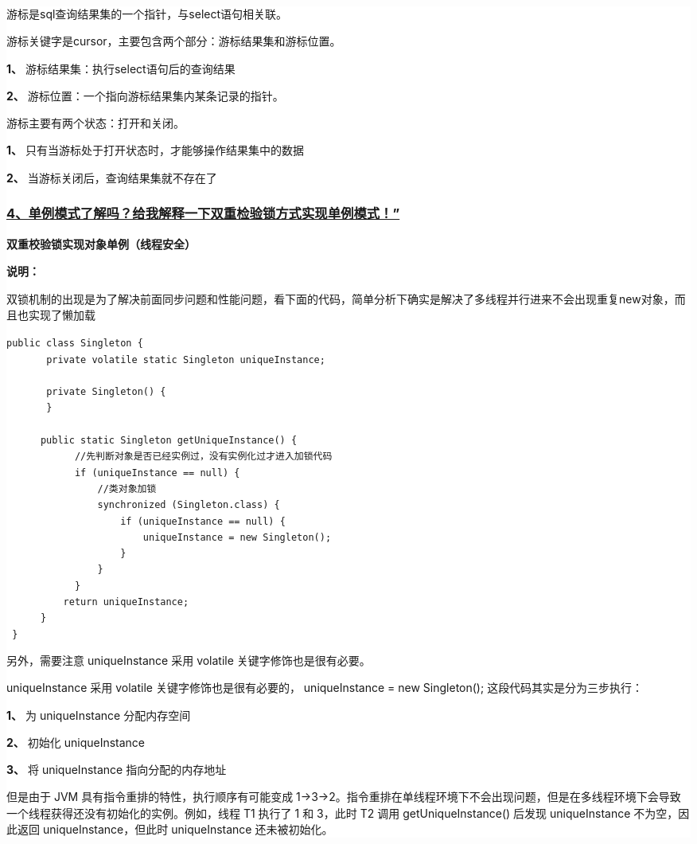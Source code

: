 
游标是sql查询结果集的一个指针，与select语句相关联。

游标关键字是cursor，主要包含两个部分：游标结果集和游标位置。

**1、** 游标结果集：执行select语句后的查询结果

**2、** 游标位置：一个指向游标结果集内某条记录的指针。

游标主要有两个状态：打开和关闭。

**1、** 只有当游标处于打开状态时，才能够操作结果集中的数据

**2、** 当游标关闭后，查询结果集就不存在了


### [4、单例模式了解吗？给我解释一下双重检验锁方式实现单例模式！”](https://gitee.com/souyunku/NewDevBooks/blob/master/docs/Java/Java面试题及答案真题（2021年Java面试题答案大汇总）.md#4单例模式了解吗给我解释一下双重检验锁方式实现单例模式)  


**双重校验锁实现对象单例（线程安全）**

**说明：**

双锁机制的出现是为了解决前面同步问题和性能问题，看下面的代码，简单分析下确实是解决了多线程并行进来不会出现重复new对象，而且也实现了懒加载

```
public class Singleton {
       private volatile static Singleton uniqueInstance;

       private Singleton() {
       }

      public static Singleton getUniqueInstance() {
            //先判断对象是否已经实例过，没有实例化过才进入加锁代码
            if (uniqueInstance == null) {
                //类对象加锁
                synchronized (Singleton.class) {
                    if (uniqueInstance == null) {
                        uniqueInstance = new Singleton();
                    }
                }
            }
          return uniqueInstance;
      }
 }
```

另外，需要注意 uniqueInstance 采用 volatile 关键字修饰也是很有必要。

uniqueInstance 采用 volatile 关键字修饰也是很有必要的， uniqueInstance = new Singleton(); 这段代码其实是分为三步执行：

**1、** 为 uniqueInstance 分配内存空间

**2、** 初始化 uniqueInstance

**3、** 将 uniqueInstance 指向分配的内存地址

但是由于 JVM 具有指令重排的特性，执行顺序有可能变成 1->3->2。指令重排在单线程环境下不会出现问题，但是在多线程环境下会导致一个线程获得还没有初始化的实例。例如，线程 T1 执行了 1 和 3，此时 T2 调用 getUniqueInstance() 后发现 uniqueInstance 不为空，因此返回 uniqueInstance，但此时 uniqueInstance 还未被初始化。

